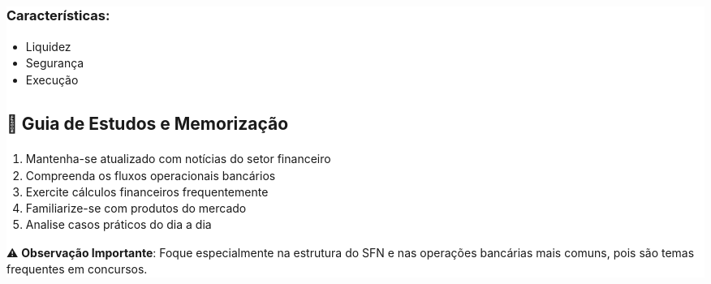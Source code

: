 ### Características:
- Liquidez
- Segurança
- Execução

## 📌 Guia de Estudos e Memorização
1. Mantenha-se atualizado com notícias do setor financeiro
2. Compreenda os fluxos operacionais bancários
3. Exercite cálculos financeiros frequentemente
4. Familiarize-se com produtos do mercado
5. Analise casos práticos do dia a dia

⚠️ **Observação Importante**: Foque especialmente na estrutura do SFN e nas operações bancárias mais comuns, pois são temas frequentes em concursos.